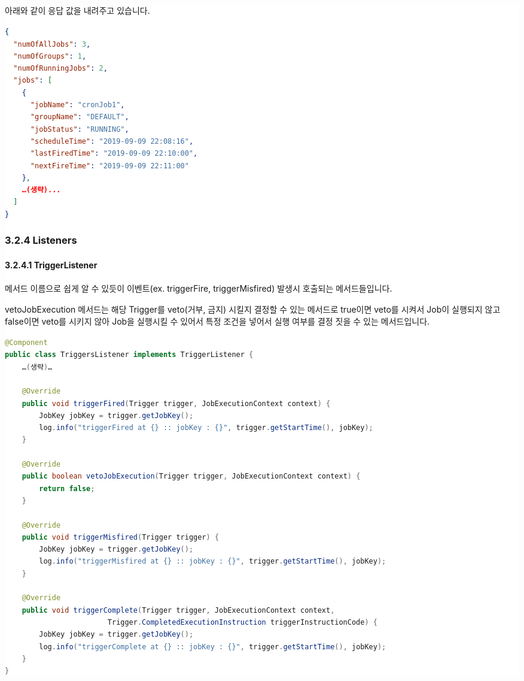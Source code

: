 아래와 같이 응답 값을 내려주고 있습니다.

```json
{
  "numOfAllJobs": 3,
  "numOfGroups": 1,
  "numOfRunningJobs": 2,
  "jobs": [
    {
      "jobName": "cronJob1",
      "groupName": "DEFAULT",
      "jobStatus": "RUNNING",
      "scheduleTime": "2019-09-09 22:08:16",
      "lastFiredTime": "2019-09-09 22:10:00",
      "nextFireTime": "2019-09-09 22:11:00"
    },
    …(생략)...
  ]
}
```

### 3.2.4 Listeners

#### **3.2.4.1 TriggerListener**

메서드 이름으로 쉽게 알 수 있듯이 이벤트(ex. triggerFire, triggerMisfired) 발생시 호출되는 메서드들입니다.

vetoJobExecution 메서드는 해당 Trigger를 veto(거부, 금지) 시킬지 결정할 수 있는 메서드로 true이면 veto를 시켜서 Job이 실행되지 않고 false이면 veto를 시키지 않아 Job을 실행시킬 수 있어서 특정 조건을 넣어서 실행 여부를 결정 짓을 수 있는 메서드입니다.

```java
@Component
public class TriggersListener implements TriggerListener {
    …(생략)…
 
    @Override
    public void triggerFired(Trigger trigger, JobExecutionContext context) {
        JobKey jobKey = trigger.getJobKey();
        log.info("triggerFired at {} :: jobKey : {}", trigger.getStartTime(), jobKey);
    }
 
    @Override
    public boolean vetoJobExecution(Trigger trigger, JobExecutionContext context) {
        return false;
    }
 
    @Override
    public void triggerMisfired(Trigger trigger) {
        JobKey jobKey = trigger.getJobKey();
        log.info("triggerMisfired at {} :: jobKey : {}", trigger.getStartTime(), jobKey);
    }
 
    @Override
    public void triggerComplete(Trigger trigger, JobExecutionContext context,
                        Trigger.CompletedExecutionInstruction triggerInstructionCode) {
        JobKey jobKey = trigger.getJobKey();
        log.info("triggerComplete at {} :: jobKey : {}", trigger.getStartTime(), jobKey);
    }
}
```

